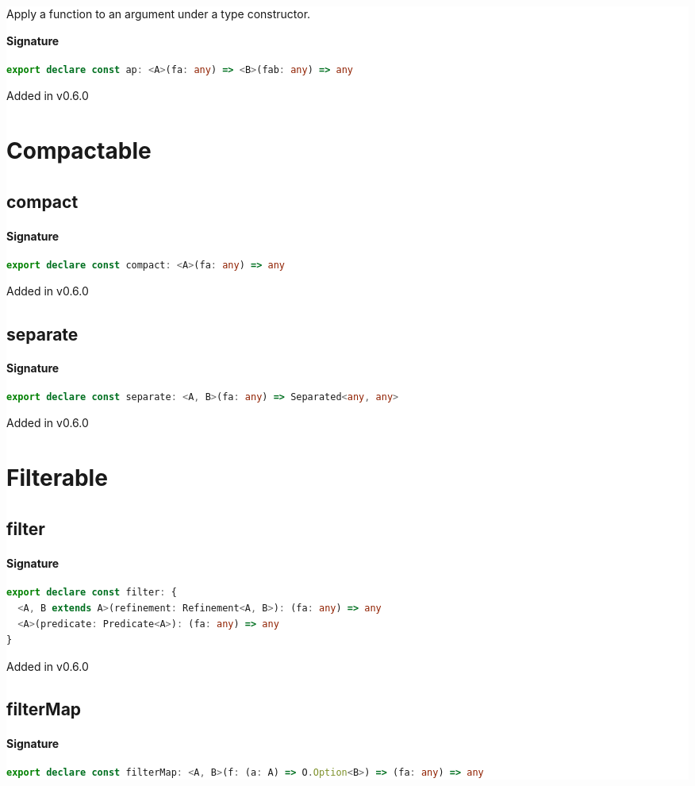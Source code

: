 Apply a function to an argument under a type constructor.

**Signature**

```ts
export declare const ap: <A>(fa: any) => <B>(fab: any) => any
```

Added in v0.6.0

# Compactable

## compact

**Signature**

```ts
export declare const compact: <A>(fa: any) => any
```

Added in v0.6.0

## separate

**Signature**

```ts
export declare const separate: <A, B>(fa: any) => Separated<any, any>
```

Added in v0.6.0

# Filterable

## filter

**Signature**

```ts
export declare const filter: {
  <A, B extends A>(refinement: Refinement<A, B>): (fa: any) => any
  <A>(predicate: Predicate<A>): (fa: any) => any
}
```

Added in v0.6.0

## filterMap

**Signature**

```ts
export declare const filterMap: <A, B>(f: (a: A) => O.Option<B>) => (fa: any) => any
```
